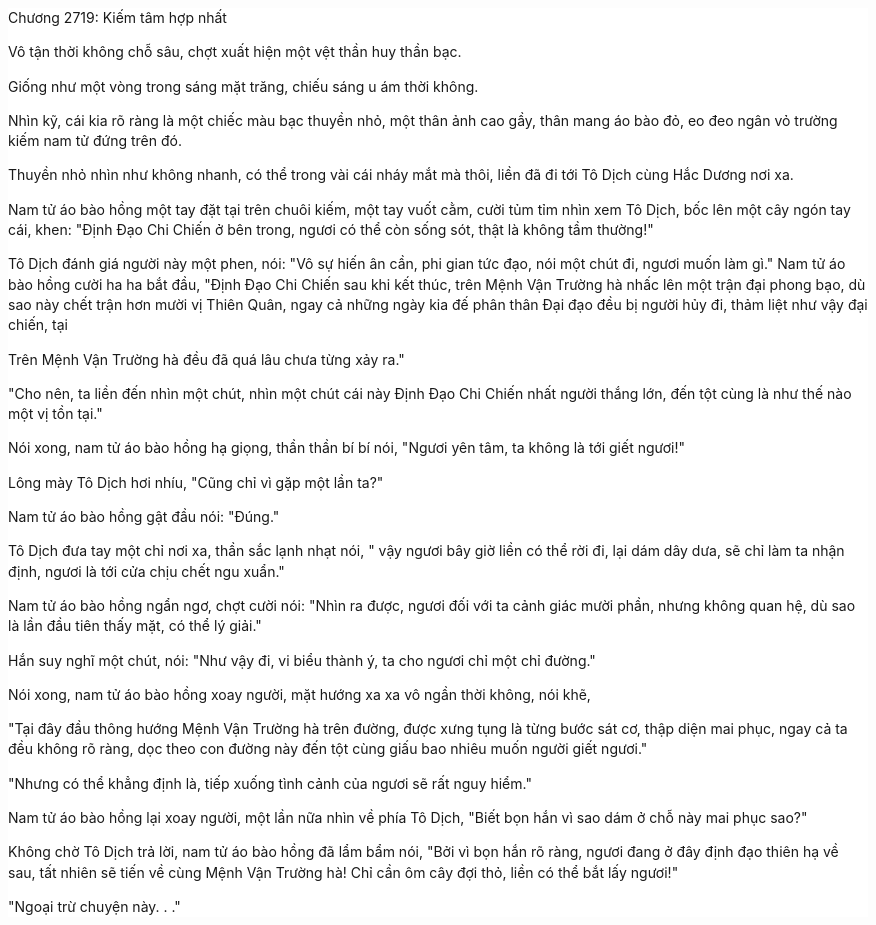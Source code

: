 




Chương 2719: Kiếm tâm hợp nhất


Vô tận thời không chỗ sâu, chợt xuất hiện một vệt thần huy thần bạc.

Giống như một vòng trong sáng mặt trăng, chiếu sáng u ám thời không.

Nhìn kỹ, cái kia rõ ràng là một chiếc màu bạc thuyền nhỏ, một thân ảnh cao gầy, thân mang áo bào đỏ, eo đeo ngân vỏ trường kiếm nam tử đứng trên đó.

Thuyền nhỏ nhìn như không nhanh, có thể trong vài cái nháy mắt mà thôi, liền đã đi tới Tô Dịch cùng Hắc Dương nơi xa.

Nam tử áo bào hồng một tay đặt tại trên chuôi kiếm, một tay vuốt cằm, cười tủm tỉm nhìn xem Tô Dịch, bốc lên một cây ngón tay cái, khen: "Định Đạo Chi Chiến ở bên trong, ngươi có thể còn sống sót, thật là không tầm thường!"

Tô Dịch đánh giá người này một phen, nói: "Vô sự hiến ân cần, phi gian tức đạo, nói một chút đi, ngươi muốn làm gì." Nam tử áo bào hồng cười ha ha bắt đầu, "Định Đạo Chi Chiến sau khi kết thúc, trên Mệnh Vận Trường hà nhấc lên một trận đại phong bạo, dù sao này chết trận hơn mười vị Thiên Quân, ngay cả những ngày kia đế phân thân Đại đạo đều bị người hủy đi, thảm liệt như vậy đại chiến, tại

Trên Mệnh Vận Trường hà đều đã quá lâu chưa từng xảy ra."

"Cho nên, ta liền đến nhìn một chút, nhìn một chút cái này Định Đạo Chi Chiến nhất người thắng lớn, đến tột cùng là như thế nào một vị tồn tại."

Nói xong, nam tử áo bào hồng hạ giọng, thần thần bí bí nói, "Ngươi yên tâm, ta không là tới giết ngươi!"

Lông mày Tô Dịch hơi nhíu, "Cũng chỉ vì gặp một lần ta?"

Nam tử áo bào hồng gật đầu nói: "Đúng."

Tô Dịch đưa tay một chỉ nơi xa, thần sắc lạnh nhạt nói, " vậy ngươi bây giờ liền có thể rời đi, lại dám dây dưa, sẽ chỉ làm ta nhận định, ngươi là tới cửa chịu chết ngu xuẩn."

Nam tử áo bào hồng ngẩn ngơ, chợt cười nói: "Nhìn ra được, ngươi đối với ta cảnh giác mười phần, nhưng không quan hệ, dù sao là lần đầu tiên thấy mặt, có thể lý giải."

Hắn suy nghĩ một chút, nói: "Như vậy đi, vi biểu thành ý, ta cho ngươi chỉ một chỉ đường."

Nói xong, nam tử áo bào hồng xoay người, mặt hướng xa xa vô ngần thời không, nói khẽ,

"Tại đây đầu thông hướng Mệnh Vận Trường hà trên đường, được xưng tụng là từng bước sát cơ, thập diện mai phục, ngay cả ta đều không rõ ràng, dọc theo con đường này đến tột cùng giấu bao nhiêu muốn người giết ngươi."

"Nhưng có thể khẳng định là, tiếp xuống tình cảnh của ngươi sẽ rất nguy hiểm."

Nam tử áo bào hồng lại xoay người, một lần nữa nhìn về phía Tô Dịch, "Biết bọn hắn vì sao dám ở chỗ này mai phục sao?"

Không chờ Tô Dịch trả lời, nam tử áo bào hồng đã lẩm bẩm nói, "Bởi vì bọn hắn rõ ràng, ngươi đang ở đây định đạo thiên hạ về sau, tất nhiên sẽ tiến về cùng Mệnh Vận Trường hà! Chỉ cần ôm cây đợi thỏ, liền có thể bắt lấy ngươi!"

"Ngoại trừ chuyện này. . ."
